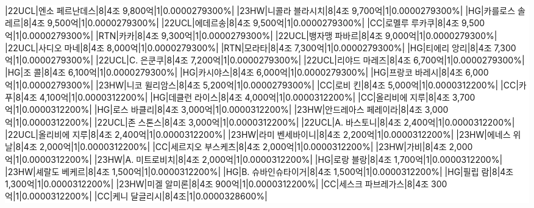 |22UCL|엔소 페르난데스|8|4조 9,800억|1|0.0000279300%|
|23HW|니콜라 블라시치|8|4조 9,700억|1|0.0000279300%|
|HG|카를로스 솔레르|8|4조 9,500억|1|0.0000279300%|
|22UCL|에데르송|8|4조 9,500억|1|0.0000279300%|
|CC|로멜루 루카쿠|8|4조 9,500억|1|0.0000279300%|
|RTN|카카|8|4조 9,300억|1|0.0000279300%|
|22UCL|뱅자맹 파바르|8|4조 9,000억|1|0.0000279300%|
|22UCL|사디오 마네|8|4조 8,000억|1|0.0000279300%|
|RTN|모라타|8|4조 7,300억|1|0.0000279300%|
|HG|티에리 앙리|8|4조 7,300억|1|0.0000279300%|
|22UCL|C. 은쿤쿠|8|4조 7,200억|1|0.0000279300%|
|22UCL|리야드 마레즈|8|4조 6,700억|1|0.0000279300%|
|HG|조 콜|8|4조 6,100억|1|0.0000279300%|
|HG|카시야스|8|4조 6,000억|1|0.0000279300%|
|HG|프랑코 바레시|8|4조 6,000억|1|0.0000279300%|
|23HW|니코 윌리암스|8|4조 5,200억|1|0.0000279300%|
|CC|로비 킨|8|4조 5,000억|1|0.0000312200%|
|CC|카푸|8|4조 4,100억|1|0.0000312200%|
|HG|데클런 라이스|8|4조 4,000억|1|0.0000312200%|
|CC|올리비에 지루|8|4조 3,700억|1|0.0000312200%|
|HG|로스 바클리|8|4조 3,000억|1|0.0000312200%|
|23HW|안드레아스 페레이라|8|4조 3,000억|1|0.0000312200%|
|22UCL|존 스톤스|8|4조 3,000억|1|0.0000312200%|
|22UCL|A. 바스토니|8|4조 2,400억|1|0.0000312200%|
|22UCL|올리비에 지루|8|4조 2,400억|1|0.0000312200%|
|23HW|라미 벤세바이니|8|4조 2,200억|1|0.0000312200%|
|23HW|에네스 위날|8|4조 2,000억|1|0.0000312200%|
|CC|세르지오 부스케츠|8|4조 2,000억|1|0.0000312200%|
|23HW|가비|8|4조 2,000억|1|0.0000312200%|
|23HW|A. 미트로비치|8|4조 2,000억|1|0.0000312200%|
|HG|로랑 블랑|8|4조 1,700억|1|0.0000312200%|
|23HW|셰랄도 베케르|8|4조 1,500억|1|0.0000312200%|
|HG|B. 슈바인슈타이거|8|4조 1,500억|1|0.0000312200%|
|HG|필립 람|8|4조 1,300억|1|0.0000312200%|
|23HW|미겔 알미론|8|4조 900억|1|0.0000312200%|
|CC|세스크 파브레가스|8|4조 300억|1|0.0000312200%|
|CC|케니 달글리시|8|4조|1|0.0000328600%|